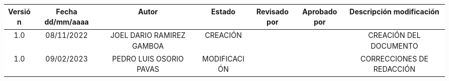 |**Versión**|**Fecha dd/mm/aaaa**|**Autor**|**Estado**|**Revisado por**|**Aprobado por**|**Descripción modificación**|
| :-: | :-: | :-: | :-: | :-: | :-: | :-: |
| 1.0 | 08/11/2022 | JOEL DARIO RAMIREZ GAMBOA | CREACIÓN ||| CREACIÓN DEL DOCUMENTO |
| 1.0 | 09/02/2023 | PEDRO LUIS OSORIO PAVAS | MODIFICACIÓN ||| CORRECCIONES DE REDACCIÓN |
